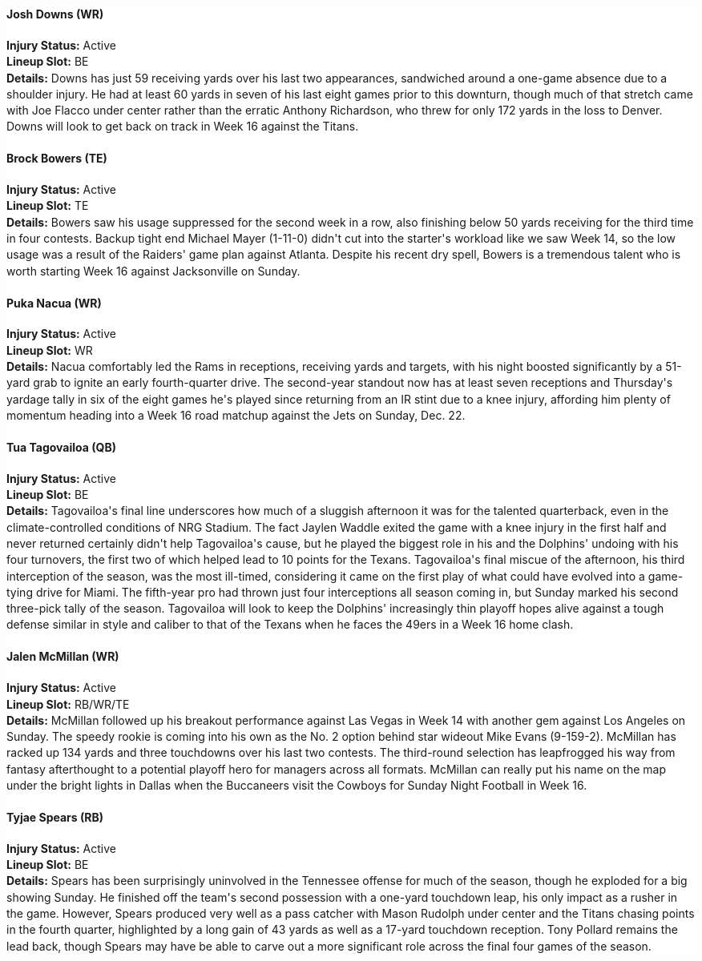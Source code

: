 #### Josh Downs (WR)
**Injury Status:** Active <br>
**Lineup Slot:** BE <br>
**Details:** Downs has just 59 receiving yards over his last two appearances, sandwiched around a one-game absence due to a shoulder injury. He had at least 60 yards in seven of his last eight games prior to this downturn, though much of that stretch came with Joe Flacco under center rather than the erratic Anthony Richardson, who threw for only 172 yards in the loss to Denver. Downs will look to get back on track in Week 16 against the Titans.
#### Brock Bowers (TE)
**Injury Status:** Active <br>
**Lineup Slot:** TE <br>
**Details:** Bowers saw his usage suppressed for the second week in a row, also finishing below 50 yards receiving for the third time in four contests. Backup tight end Michael Mayer (1-11-0) didn't cut into the starter's workload like we saw Week 14, so the low usage was a result of the Raiders' game plan against Atlanta. Despite his recent dry spell, Bowers is a tremendous talent who is worth starting Week 16 against Jacksonville on Sunday.
#### Puka Nacua (WR)
**Injury Status:** Active <br>
**Lineup Slot:** WR <br>
**Details:** Nacua comfortably led the Rams in receptions, receiving yards and targets, with his night boosted significantly by a 51-yard grab to ignite an early fourth-quarter drive. The second-year standout now has at least seven receptions and Thursday's yardage tally in six of the eight games he's played since returning from an IR stint due to a knee injury, affording him plenty of momentum heading into a Week 16 road matchup against the Jets on Sunday, Dec. 22.
#### Tua Tagovailoa (QB)
**Injury Status:** Active <br>
**Lineup Slot:** BE <br>
**Details:** Tagovailoa's final line underscores how much of a sluggish afternoon it was for the talented quarterback, even in the climate-controlled conditions of NRG Stadium. The fact Jaylen Waddle exited the game with a knee injury in the first half and never returned certainly didn't help Tagovailoa's cause, but he played the biggest role in his and the Dolphins' undoing with his four turnovers, the first two of which helped lead to 10 points for the Texans. Tagovailoa's final miscue of the afternoon, his third interception of the season, was the most ill-timed, considering it came on the first play of what could have evolved into a game-tying drive for Miami. The fifth-year pro had thrown just four interceptions all season coming in, but Sunday marked his second three-pick tally of the season. Tagovailoa will look to keep the Dolphins' increasingly thin playoff hopes alive against a tough defense similar in style and caliber to that of the Texans when he faces the 49ers in a Week 16 home clash.
#### Jalen McMillan (WR)
**Injury Status:** Active <br>
**Lineup Slot:** RB/WR/TE <br>
**Details:** McMillan followed up his breakout performance against Las Vegas in Week 14 with another gem against Los Angeles on Sunday. The speedy rookie is coming into his own as the No. 2 option behind star wideout Mike Evans (9-159-2). McMillan has racked up 134 yards and three touchdowns over his last two contests. The third-round selection has leapfrogged his way from fantasy afterthought to a potential playoff hero for managers across all formats. McMillan can really put his name on the map under the bright lights in Dallas when the Buccaneers visit the Cowboys for Sunday Night Football in Week 16.
#### Tyjae Spears (RB)
**Injury Status:** Active <br>
**Lineup Slot:** BE <br>
**Details:** Spears has been surprisingly uninvolved in the Tennessee offense for much of the season, though he exploded for a big showing Sunday. He finished off the team's second possession with a one-yard touchdown leap, his only impact as a rusher in the game. However, Spears produced very well as a pass catcher with Mason Rudolph under center and the Titans chasing points in the fourth quarter, highlighted by a long gain of 43 yards as well as a 17-yard touchdown reception. Tony Pollard remains the lead back, though Spears may have be able to carve out a more significant role across the final four games of the season.
